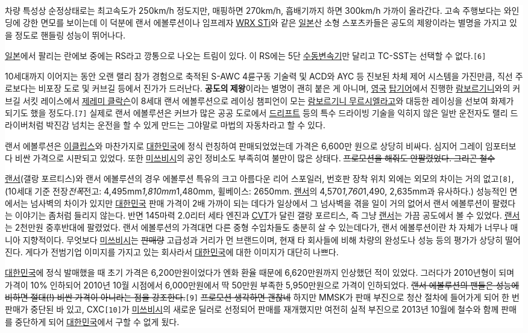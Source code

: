   

차량 특성상 순정상태로는 최고속도가 250km/h 정도지만, 매핑하면 270km/h, 흡배기까지 하면 300km/h 가까이 올라간다. 고속
주행보다는 와인딩에 강한 면모를 보이는데 이 덕분에 랜서 에볼루션이나 임프레자 [WRX STi](WRX%20STi.md)와 같은
[일본](%EC%9D%BC%EB%B3%B8.md)산 소형 스포츠카들은 공도의 제왕이라는 별명을 가지고 있을 정도로 핸들링 성능이
뛰어나다.

  

[일본](%EC%9D%BC%EB%B3%B8.md)에서 팔리는 란에보 중에는 RS라고 깡통으로 나오는 트림이 있다. 이 RS에는 5단
[수동변속기](%EC%88%98%EB%8F%99%EB%B3%80%EC%86%8D%EA%B8%B0.md)만 달리고 TC-SST는 선택할
수 없다.`[6]`

  
  

10세대까지 이어지는 동안 오랜 랠리 참가 경험으로 축적된 S-AWC 4륜구동 기술력 및 ACD와 AYC 등 진보된 차체 제어 시스템을
가진만큼, 직선 주로보다는 비포장 도로 및 커브길 등에서 진가가 드러난다. **공도의 제왕**이라는 별명이 괜히 붙은 게 아니며,
[영국](%EC%98%81%EA%B5%AD.md) [탑기어](%ED%83%91%EA%B8%B0%EC%96%B4.md)에서 진행한
[람보르기니](%EB%9E%8C%EB%B3%B4%EB%A5%B4%EA%B8%B0%EB%8B%88.md)와의 커브길 서킷 레이스에서
[제레미 클락슨](%EC%A0%9C%EB%A0%88%EB%AF%B8%20%ED%81%B4%EB%9D%BD%EC%8A%A8.md)이
8세대 랜서 에볼루션으로 레이싱 챔피언이 모는 [람보르기니 무르시엘라고](%EB%9E%8C%EB%B3%B4%EB%A5%B4%EA%B8%B0%EB%8B%88%20%EB%AC%B4%EB%A5%B4%EC%8B%9C%EC%97%98%EB%9D%BC%EA%B3%A0.md)와 대등한
레이싱을 선보여 화제가 되기도 했을 정도다.`[7]` 실제로 랜서 에볼루션은 커브가 많은 공공 도로에서
[드리프트](%EB%93%9C%EB%A6%AC%ED%94%84%ED%8A%B8.md) 등의 특수 드라이빙 기술을 익히지 않은 일반
운전자도 랠리 드라이버처럼 박진감 넘치는 운전을 할 수 있게 만드는 그야말로 마법의 자동차라고 할 수 있다.

  

랜서 에볼루션은 [이클립스](%EC%9D%B4%ED%81%B4%EB%A6%BD%EC%8A%A4.md)와 마찬가지로
[대한민국](%EB%8C%80%ED%95%9C%EB%AF%BC%EA%B5%AD.md)에 정식 런칭하여 판매되었었는데 가격은 6,600만
원으로 상당히 비싸다. 심지어 그레이 임포터보다 비싼 가격으로 시판되고 있었다. 또한 [미쓰비시](%EB%AF%B8%EC%93%B0%EB%B9%84%EC%8B%9C%20%EC%9E%90%EB%8F%99%EC%B0%A8.md)의 공인 정비소도 부족히여 불만이 많은 상태다.
<del>프로모션을 해줘도 안팔렸었다. 그리곤 철수</del>

  

[랜서](%EB%9E%9C%EC%84%9C.md)(갤랑 포르티스)와 랜서 에볼루션의 경우 에볼루션 특유의 크고 아름다운 리어 스포일러,
번호판 장착 위치 외에는 외모의 차이는 거의 없고`[8]`,(10세대 기준 전장*전폭*전고: 4,495mm*1,810mm*1,480mm,
휠베이스: 2650mm. [랜서](%EB%9E%9C%EC%84%9C.md)의 4,570*1,760*1,490, 2,635mm과
유사하다.) 성능적인 면에서는 넘사벽의 차이가 있지만
[대한민국](%EB%8C%80%ED%95%9C%EB%AF%BC%EA%B5%AD.md) 판매 가격이 2배 가까이 되는 데다가 일상에서 그
넘사벽을 겪을 일이 거의 없어서 랜서 에볼루션이 팔렸다는 이야기는 좀처럼 들리지 않는다. 반면 145마력 2.0리터 세타 엔진과
[CVT](CVT.md)가 달린 갤랑 포르티스, 즉 그냥 [랜서](%EB%9E%9C%EC%84%9C.md)는 가끔 공도에서 볼 수
있었다. [랜서](%EB%9E%9C%EC%84%9C.md)는 2천만원 중후반대에 팔렸었다. 랜서 에볼루션의 가격대면 다른 중형
수입차들도 충분히 살 수 있는데다가, 랜서 에볼루션이란 차 자체가 너무나 매니아 지향적이다. 무엇보다 [미쓰비시](%EB%AF%B8%EC%93%B0%EB%B9%84%EC%8B%9C%20%EC%9E%90%EB%8F%99%EC%B0%A8.md)는 <del>판매량</del>
고급성과 거리가 먼 브랜드이며, 현재 타 회사들에 비해 차량의 완성도나 성능 등의 평가가 상당히 떨어진다. 게다가 전범기업 이미지를 가지고
있는 회사라서 [대한민국](%EB%8C%80%ED%95%9C%EB%AF%BC%EA%B5%AD.md)에 대한 이미지가 대단히 나쁘다.

  

[대한민국](%EB%8C%80%ED%95%9C%EB%AF%BC%EA%B5%AD.md)에 정식 발매했을 때 초기 가격은
6,200만원이었다가 엔화 환율 때문에 6,620만원까지 인상했던 적이 있었다. 그러다가 2010년형이 되며 가격이 10% 인하되어
2010년 10월 시점에서 6,000만원에서 딱 50만원 부족한 5,950만원으로 가격이 인하되었다. <del>랜서 에볼루션의 팬들은 성능에
비하면 절대(!) 비싼 가격이 아니라는 점을 강조한다.</del>`[9]` <del>프로모션 생각하면 괜찮네</del> 하지만 MMSK가
판매 부진으로 청산 절차에 들어가게 되어 한 번 판매가 중단된 바 있고, CXC`[10]`가 [미쓰비시](%EB%AF%B8%EC%93%B0%EB%B9%84%EC%8B%9C%20%EC%9E%90%EB%8F%99%EC%B0%A8.md)의 새로운 딜러로 선정되어 판매를 재개했지만
여전히 실적 부진으로 2013년 10월에 철수와 함께 판매를 중단하게 되어
[대한민국](%EB%8C%80%ED%95%9C%EB%AF%BC%EA%B5%AD.md)에서 구할 수 없게 됬다.
